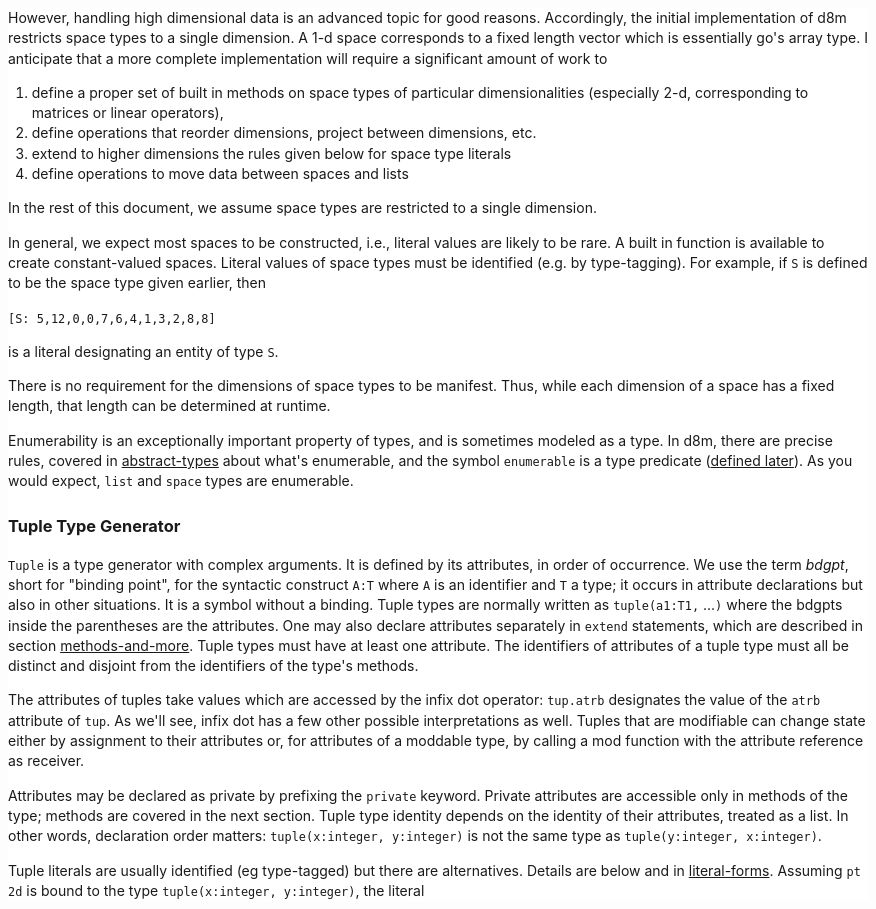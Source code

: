 However, handling high dimensional data is an advanced topic for good reasons. Accordingly, the initial implementation of d8m restricts space types to a single dimension.
A 1-d space corresponds to a fixed length vector which is essentially go's array type. I anticipate that a more complete implementation will require a significant amount of work to

1. define a proper set of built in methods on space types of particular dimensionalities (especially 2-d, corresponding to matrices or linear operators),
2. define operations that reorder dimensions, project between dimensions, etc.
3. extend to higher dimensions the rules given below for space type literals
4. define operations to move data between spaces and lists

In the rest of this document, we assume space types are restricted to a single dimension.

In general, we expect most spaces to be constructed, i.e., literal values are likely to be rare. A built in function is available to create constant-valued spaces. Literal values of space types must be identified (e.g. by type-tagging). For example, if `S` is defined to be the space type given earlier, then

    [S: 5,12,0,0,7,6,4,1,3,2,8,8]

is a literal designating an entity of type `S`.

There is no requirement for the dimensions of space types to be manifest. Thus, while each dimension of a space has a fixed length, that length can be determined at runtime.

Enumerability is an exceptionally important property of types, and is sometimes modeled as a type. In d8m, there are precise rules, covered in [abstract-types](#abstract-types) about what's enumerable, and the symbol `enumerable` is a type predicate ([defined later](#generic-types)). As you would expect, `list` and `space` types are enumerable.

### Tuple Type Generator

`Tuple` is a type generator with complex arguments. It is defined by its attributes, in order of occurrence. We use the term _bdgpt_, short for "binding point", for the syntactic construct `A:T` where `A` is an identifier and `T` a type; it occurs in attribute declarations but also in other situations. It is a symbol without a binding. Tuple types are normally written as `tuple(a1:T1,` ...`)` where the bdgpts inside the parentheses are the attributes. One may also declare attributes separately in `extend` statements, which are described in section [methods-and-more](#methods-and-more). Tuple types must have at least one attribute. The identifiers of attributes of a tuple type must all be distinct and disjoint from the identifiers of the type's methods.

The attributes of tuples take values which are accessed by the infix dot operator: `tup.atrb` designates the value of the `atrb` attribute of `tup`. As we'll see, infix dot has a few other possible interpretations as well. Tuples that are modifiable can change state either by assignment to their attributes or, for attributes of a moddable type, by calling a mod function with the attribute reference as receiver.

Attributes may be declared as private by prefixing the `private` keyword. Private attributes are accessible only in methods of the type; methods are covered in the next section. Tuple type identity depends on the identity of their attributes, treated as a list. In other words, declaration order matters:
`tuple(x:integer, y:integer)` is not the same type as `tuple(y:integer, x:integer)`.

Tuple literals are usually identified (eg type-tagged) but there are alternatives. Details are below and in [literal-forms](#literal-forms). Assuming `pt2d` is bound to the type `tuple(x:integer, y:integer)`, the literal
